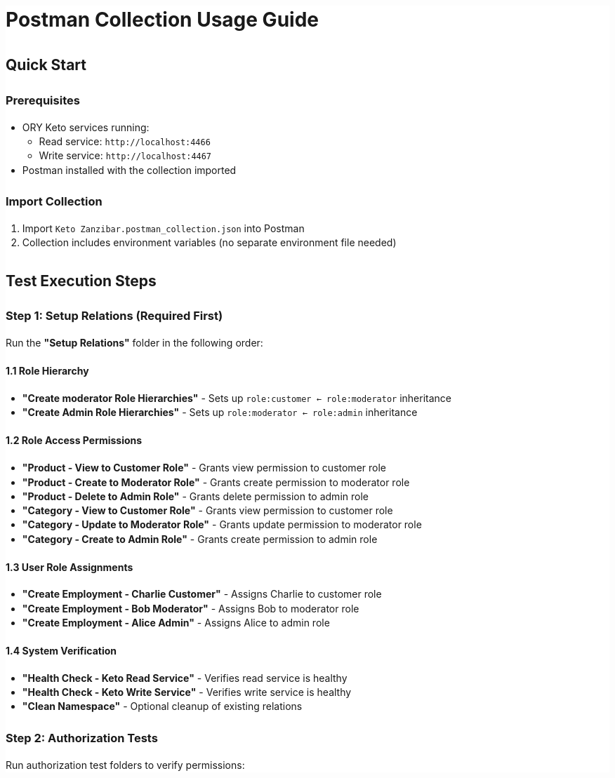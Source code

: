 # Postman Collection Usage Guide

## Quick Start

### Prerequisites

- ORY Keto services running:
  - Read service: `http://localhost:4466`
  - Write service: `http://localhost:4467`
- Postman installed with the collection imported

### Import Collection

1. Import `Keto Zanzibar.postman_collection.json` into Postman
2. Collection includes environment variables (no separate environment file needed)

## Test Execution Steps

### Step 1: Setup Relations (Required First)

Run the **"Setup Relations"** folder in the following order:

#### 1.1 Role Hierarchy

- **"Create moderator Role Hierarchies"** - Sets up `role:customer ← role:moderator` inheritance
- **"Create Admin Role Hierarchies"** - Sets up `role:moderator ← role:admin` inheritance

#### 1.2 Role Access Permissions

- **"Product - View to Customer Role"** - Grants view permission to customer role
- **"Product - Create to Moderator Role"** - Grants create permission to moderator role
- **"Product - Delete to Admin Role"** - Grants delete permission to admin role
- **"Category - View to Customer Role"** - Grants view permission to customer role
- **"Category - Update to Moderator Role"** - Grants update permission to moderator role
- **"Category - Create to Admin Role"** - Grants create permission to admin role

#### 1.3 User Role Assignments

- **"Create Employment - Charlie Customer"** - Assigns Charlie to customer role
- **"Create Employment - Bob Moderator"** - Assigns Bob to moderator role
- **"Create Employment - Alice Admin"** - Assigns Alice to admin role

#### 1.4 System Verification

- **"Health Check - Keto Read Service"** - Verifies read service is healthy
- **"Health Check - Keto Write Service"** - Verifies write service is healthy
- **"Clean Namespace"** - Optional cleanup of existing relations

### Step 2: Authorization Tests

Run authorization test folders to verify permissions:
